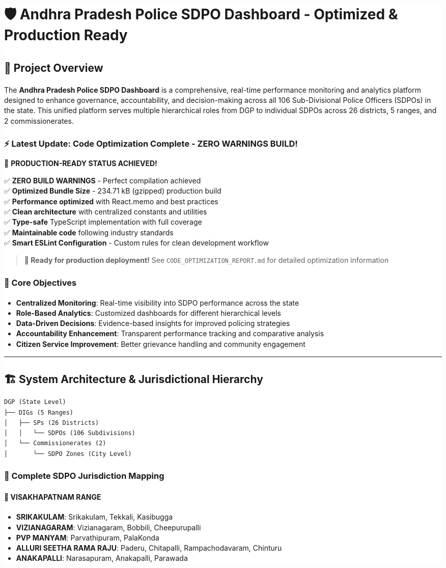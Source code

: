 # 🛡️ Andhra Pradesh Police SDPO Dashboard - Optimized & Production Ready

## 📖 Project Overview

The **Andhra Pradesh Police SDPO Dashboard** is a comprehensive, real-time performance monitoring and analytics platform designed to enhance governance, accountability, and decision-making across all 106 Sub-Divisional Police Officers (SDPOs) in the state. This unified platform serves multiple hierarchical roles from DGP to individual SDPOs across 26 districts, 5 ranges, and 2 commissionerates.

### ⚡ **Latest Update: Code Optimization Complete - ZERO WARNINGS BUILD!**
🎯 **PRODUCTION-READY STATUS ACHIEVED!**

✅ **ZERO BUILD WARNINGS** - Perfect compilation achieved  
✅ **Optimized Bundle Size** - 234.71 kB (gzipped) production build  
✅ **Performance optimized** with React.memo and best practices  
✅ **Clean architecture** with centralized constants and utilities  
✅ **Type-safe** TypeScript implementation with full coverage  
✅ **Maintainable code** following industry standards  
✅ **Smart ESLint Configuration** - Custom rules for clean development workflow

> **🚀 Ready for production deployment!** See `CODE_OPTIMIZATION_REPORT.md` for detailed optimization information

### 🎯 Core Objectives

- **Centralized Monitoring**: Real-time visibility into SDPO performance across the state
- **Role-Based Analytics**: Customized dashboards for different hierarchical levels
- **Data-Driven Decisions**: Evidence-based insights for improved policing strategies
- **Accountability Enhancement**: Transparent performance tracking and comparative analysis
- **Citizen Service Improvement**: Better grievance handling and community engagement

---

## 🏗️ System Architecture & Jurisdictional Hierarchy

```
DGP (State Level)
├── DIGs (5 Ranges)
│   ├── SPs (26 Districts)
│   │   └── SDPOs (106 Subdivisions)
│   └── Commissionerates (2)
│       └── SDPO Zones (City Level)
```

### 📍 Complete SDPO Jurisdiction Mapping

#### 🔹 VISAKHAPATNAM RANGE
- **SRIKAKULAM**: Srikakulam, Tekkali, Kasibugga
- **VIZIANAGARAM**: Vizianagaram, Bobbili, Cheepurupalli
- **PVP MANYAM**: Parvathipuram, PalaKonda
- **ALLURI SEETHA RAMA RAJU**: Paderu, Chitapalli, Rampachodavaram, Chinturu
- **ANAKAPALLI**: Narasapuram, Anakapalli, Parawada
